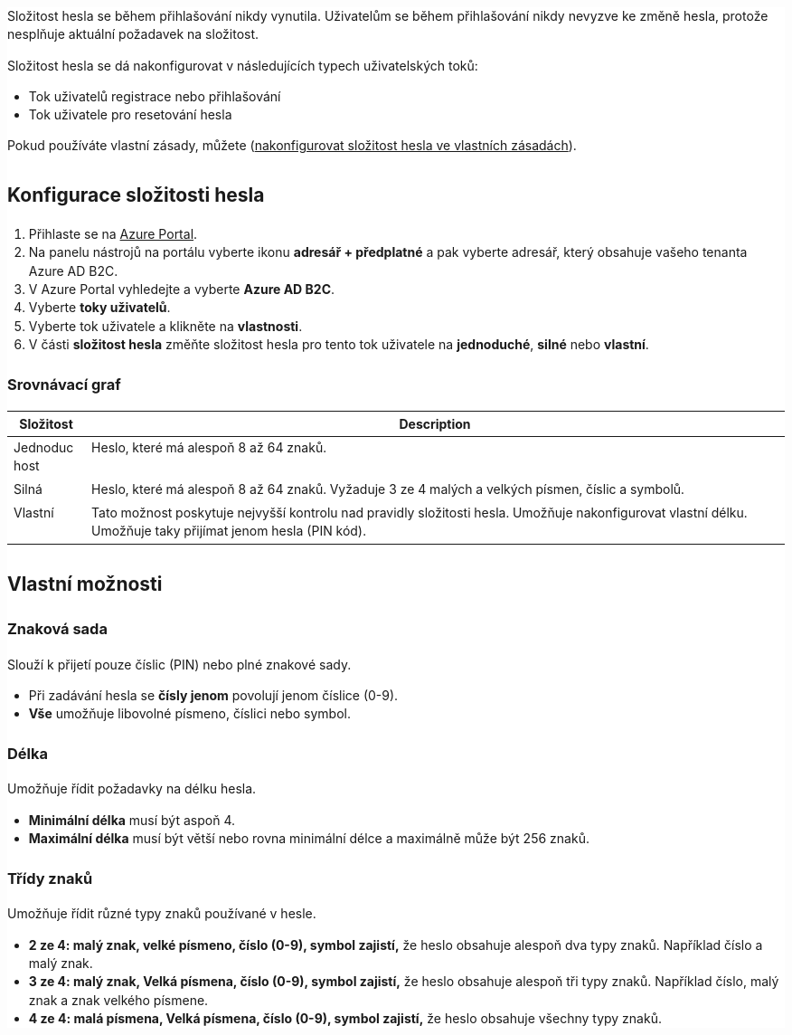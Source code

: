 Složitost hesla se během přihlašování nikdy vynutila. Uživatelům se během přihlašování nikdy nevyzve ke změně hesla, protože nesplňuje aktuální požadavek na složitost.

Složitost hesla se dá nakonfigurovat v následujících typech uživatelských toků:

- Tok uživatelů registrace nebo přihlašování
- Tok uživatele pro resetování hesla

Pokud používáte vlastní zásady, můžete ([nakonfigurovat složitost hesla ve vlastních zásadách](password-complexity.md)).

## <a name="configure-password-complexity"></a>Konfigurace složitosti hesla

1. Přihlaste se na [Azure Portal](https://portal.azure.com).
2. Na panelu nástrojů na portálu vyberte ikonu **adresář + předplatné** a pak vyberte adresář, který obsahuje vašeho tenanta Azure AD B2C.
3. V Azure Portal vyhledejte a vyberte **Azure AD B2C**.
4. Vyberte **toky uživatelů**.
2. Vyberte tok uživatele a klikněte na **vlastnosti**.
3. V části **složitost hesla** změňte složitost hesla pro tento tok uživatele na **jednoduché**, **silné** nebo **vlastní**.

### <a name="comparison-chart"></a>Srovnávací graf

| Složitost | Description |
| --- | --- |
| Jednoduchost | Heslo, které má alespoň 8 až 64 znaků. |
| Silná | Heslo, které má alespoň 8 až 64 znaků. Vyžaduje 3 ze 4 malých a velkých písmen, číslic a symbolů. |
| Vlastní | Tato možnost poskytuje nejvyšší kontrolu nad pravidly složitosti hesla.  Umožňuje nakonfigurovat vlastní délku.  Umožňuje taky přijímat jenom hesla (PIN kód). |

## <a name="custom-options"></a>Vlastní možnosti

### <a name="character-set"></a>Znaková sada

Slouží k přijetí pouze číslic (PIN) nebo plné znakové sady.

- Při zadávání hesla se **čísly jenom** povolují jenom číslice (0-9).
- **Vše** umožňuje libovolné písmeno, číslici nebo symbol.

### <a name="length"></a>Délka

Umožňuje řídit požadavky na délku hesla.

- **Minimální délka** musí být aspoň 4.
- **Maximální délka** musí být větší nebo rovna minimální délce a maximálně může být 256 znaků.

### <a name="character-classes"></a>Třídy znaků

Umožňuje řídit různé typy znaků používané v hesle.

- **2 ze 4: malý znak, velké písmeno, číslo (0-9), symbol zajistí,** že heslo obsahuje alespoň dva typy znaků. Například číslo a malý znak.
- **3 ze 4: malý znak, Velká písmena, číslo (0-9), symbol zajistí,** že heslo obsahuje alespoň tři typy znaků. Například číslo, malý znak a znak velkého písmene.
- **4 ze 4: malá písmena, Velká písmena, číslo (0-9), symbol zajistí,** že heslo obsahuje všechny typy znaků.
